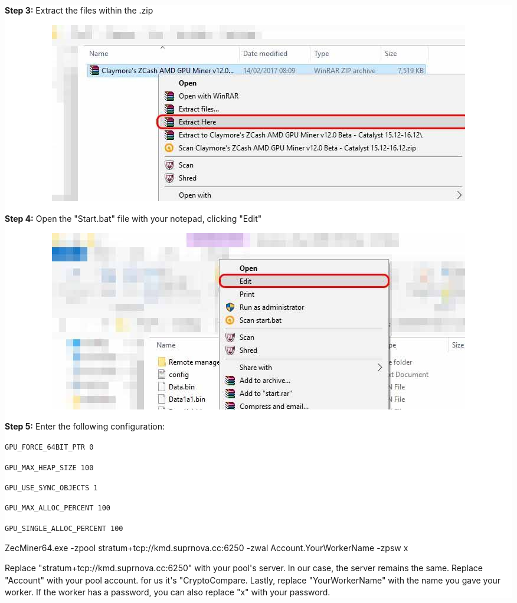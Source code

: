 <p><b>Step 3:</b> Extract the files within the .zip</p>

<center><img src="/images/komodo-coin-147.jpg" alt="komodo coin"></center>

<p><b>Step 4:</b> Open the "Start.bat" file with your notepad, clicking "Edit"</p>

<center><img src="/images/komodo-coin-148.jpg" alt="komodo coin"></center>

<p><b>Step 5:</b> Enter the following configuration:</p>

<p><code>GPU_FORCE_64BIT_PTR 0</code></p>

<p><code>GPU_MAX_HEAP_SIZE 100</code></p>

<p><code>GPU_USE_SYNC_OBJECTS 1</code></p>

<p><code>GPU_MAX_ALLOC_PERCENT 100</code></p>

<p><code>GPU_SINGLE_ALLOC_PERCENT 100</code></p>

<p>ZecMiner64.exe -zpool stratum+tcp://kmd.suprnova.cc:6250 -zwal Account.YourWorkerName -zpsw x</p>

<p>Replace "stratum+tcp://kmd.suprnova.cc:6250" with your pool's server. In our case, the server remains the same. Replace "Account" with your pool account. for us it's "CryptoCompare. Lastly, replace "YourWorkerName" with the name you gave your worker. If the worker has a password, you can also replace "x" with your password. </p>
